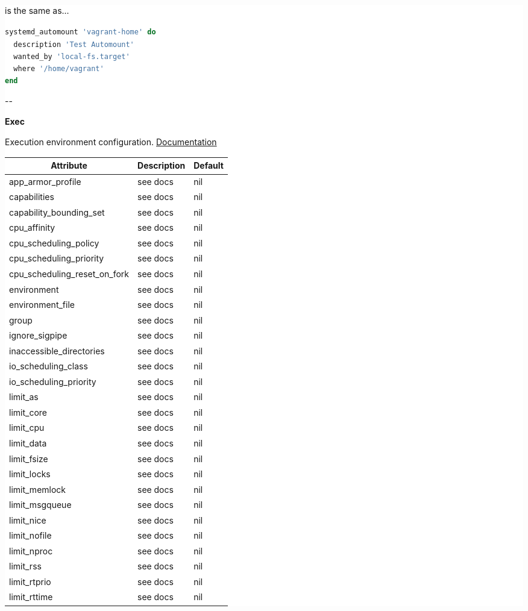 is the same as...

```ruby
systemd_automount 'vagrant-home' do
  description 'Test Automount'
  wanted_by 'local-fs.target'
  where '/home/vagrant'
end
```
--

<a name="common-exec"></a>**Exec**

Execution environment configuration. [Documentation][exec]

|Attribute|Description|Default|
|---------|-----------|-------|
|app_armor_profile|see docs|nil|
|capabilities|see docs|nil|
|capability_bounding_set|see docs|nil|
|cpu_affinity|see docs|nil|
|cpu_scheduling_policy|see docs|nil|
|cpu_scheduling_priority|see docs|nil|
|cpu_scheduling_reset_on_fork|see docs|nil|
|environment|see docs|nil|
|environment_file|see docs|nil|
|group|see docs|nil|
|ignore_sigpipe|see docs|nil|
|inaccessible_directories|see docs|nil|
|io_scheduling_class|see docs|nil|
|io_scheduling_priority|see docs|nil|
|limit_as|see docs|nil|
|limit_core|see docs|nil|
|limit_cpu|see docs|nil|
|limit_data|see docs|nil|
|limit_fsize|see docs|nil|
|limit_locks|see docs|nil|
|limit_memlock|see docs|nil|
|limit_msgqueue|see docs|nil|
|limit_nice|see docs|nil|
|limit_nofile|see docs|nil|
|limit_nproc|see docs|nil|
|limit_rss|see docs|nil|
|limit_rtprio|see docs|nil|
|limit_rttime|see docs|nil|

[automount]: http://www.freedesktop.org/software/systemd/man/systemd.automount.html
[binfmt]: http://www.freedesktop.org/software/systemd/man/binfmt.d.html
[blog]: http://0pointer.de/blog/projects/systemd-for-admins-1.html
[bootchart]: http://www.freedesktop.org/software/systemd/man/bootchart.conf.html
[chef]: https://chef.io
[coredump]: http://www.freedesktop.org/software/systemd/man/coredump.conf.html
[docs]: http://www.freedesktop.org/wiki/Software/systemd/
[exec]: http://www.freedesktop.org/software/systemd/man/systemd.exec.html
[install]: http://www.freedesktop.org/software/systemd/man/systemd.unit.html#[Install]%20Section%20Options
[journald]: http://www.freedesktop.org/software/systemd/man/journald.conf.html
[kill]: http://www.freedesktop.org/software/systemd/man/systemd.kill.html
[link]: http://www.freedesktop.org/software/systemd/man/systemd.link.html
[logind]: http://www.freedesktop.org/software/systemd/man/logind.conf.html
[modules]: http://www.freedesktop.org/software/systemd/man/modules-load.d.html
[mount]: http://www.freedesktop.org/software/systemd/man/systemd.mount.html
[path]: http://www.freedesktop.org/software/systemd/man/systemd.path.html
[resolved]: http://www.freedesktop.org/software/systemd/man/resolved.conf.htm/
[resource_control]: http://www.freedesktop.org/software/systemd/man/systemd.resource-control.html
[rhel]: https://access.redhat.com/articles/754933
[rules]: http://www.freedesktop.org/software/systemd/man/udev.html#Rules%20Files
[run]: https://www.freedesktop.org/software/systemd/man/systemd-run.html
[sd-reload]: https://www.youtube.com/watch?feature=player_detailpage&v=wVk-NWtiIZY#t=385
[service]: http://www.freedesktop.org/software/systemd/man/systemd.service.html
[sleep]: http://www.freedesktop.org/software/systemd/man/systemd-sleep.conf.html
[slice]: http://www.freedesktop.org/software/systemd/man/systemd.slice.html
[socket]: http://www.freedesktop.org/software/systemd/man/systemd.socket.html
[swap]: http://www.freedesktop.org/software/systemd/man/systemd.swap.html
[sysctl]: http://www.freedesktop.org/software/systemd/man/systemd-sysctl.html
[system]: http://www.freedesktop.org/software/systemd/man/systemd-system.conf.html
[sysusers]: http://www.freedesktop.org/software/systemd/man/systemd-sysusers.html
[target]: http://www.freedesktop.org/software/systemd/man/systemd.target.html
[timer]: http://www.freedesktop.org/software/systemd/man/systemd.timer.html
[timesync]: http://www.freedesktop.org/software/systemd/man/timesyncd.conf.html
[tmpfiles]: http://www.freedesktop.org/software/systemd/man/systemd-tmpfiles.html
[unit]: http://www.freedesktop.org/software/systemd/man/systemd.unit.html#[Unit]%20Section%20Options